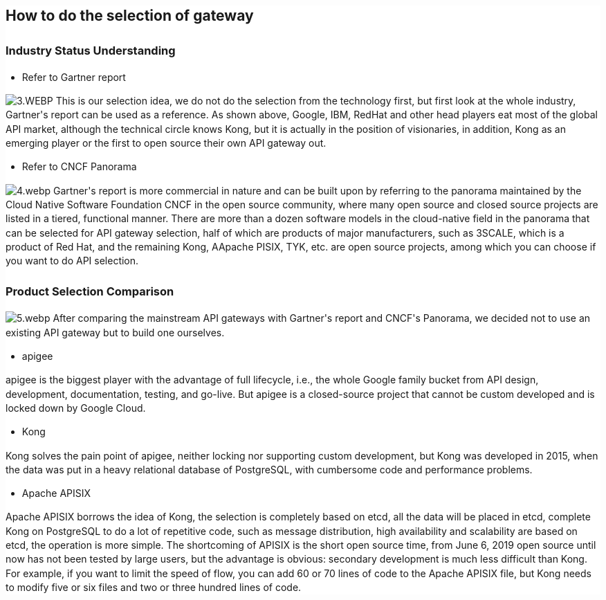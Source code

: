 ## How to do the selection of gateway

### **Industry Status Understanding**

+ Refer to Gartner report

![3.WEBP](https://opentalk-blog.b0.upaiyun.com/prod/2019-10-21/ec7eeacc1a633bbbf8e02e63400abc54)
This is our selection idea, we do not do the selection from the technology first, but first look at the whole industry, Gartner's report can be used as a reference. As shown above, Google, IBM, RedHat and other head players eat most of the global API market, although the technical circle knows Kong, but it is actually in the position of visionaries, in addition, Kong as an emerging player or the first to open source their own API gateway out.

+ Refer to CNCF Panorama

![4.webp](https://opentalk-blog.b0.upaiyun.com/prod/2019-10-21/920e623113711bc683f8966b2bdc2494)
Gartner's report is more commercial in nature and can be built upon by referring to the panorama maintained by the Cloud Native Software Foundation CNCF in the open source community, where many open source and closed source projects are listed in a tiered, functional manner. There are more than a dozen software models in the cloud-native field in the panorama that can be selected for API gateway selection, half of which are products of major manufacturers, such as 3SCALE, which is a product of Red Hat, and the remaining Kong, AApache PISIX, TYK, etc. are open source projects, among which you can choose if you want to do API selection.

### **Product Selection Comparison**

![5.webp](https://opentalk-blog.b0.upaiyun.com/prod/2019-10-21/a2696ef442bcdd2d9390347bbce2dacb)
After comparing the mainstream API gateways with Gartner's report and CNCF's Panorama, we decided not to use an existing API gateway but to build one ourselves.

+ apigee

apigee is the biggest player with the advantage of full lifecycle, i.e., the whole Google family bucket from API design, development, documentation, testing, and go-live. But apigee is a closed-source project that cannot be custom developed and is locked down by Google Cloud.

+ Kong

Kong solves the pain point of apigee, neither locking nor supporting custom development, but Kong was developed in 2015, when the data was put in a heavy relational database of PostgreSQL, with cumbersome code and performance problems.

+ Apache APISIX

Apache APISIX borrows the idea of Kong, the selection is completely based on etcd, all the data will be placed in etcd, complete Kong on PostgreSQL to do a lot of repetitive code, such as message distribution, high availability and scalability are based on etcd, the operation is more simple. The shortcoming of APISIX is the short open source time, from June 6, 2019 open source until now has not been tested by large users, but the advantage is obvious: secondary development is much less difficult than Kong. For example, if you want to limit the speed of flow, you can add 60 or 70 lines of code to the Apache APISIX file, but Kong needs to modify five or six files and two or three hundred lines of code.

